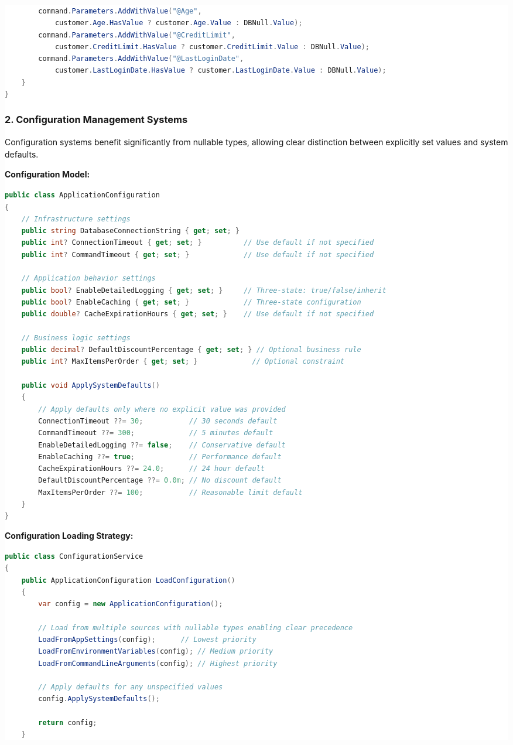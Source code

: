 ```csharp
        command.Parameters.AddWithValue("@Age", 
            customer.Age.HasValue ? customer.Age.Value : DBNull.Value);
        command.Parameters.AddWithValue("@CreditLimit", 
            customer.CreditLimit.HasValue ? customer.CreditLimit.Value : DBNull.Value);
        command.Parameters.AddWithValue("@LastLoginDate", 
            customer.LastLoginDate.HasValue ? customer.LastLoginDate.Value : DBNull.Value);
    }
}
```

### 2. Configuration Management Systems

Configuration systems benefit significantly from nullable types, allowing clear distinction between explicitly set values and system defaults.

**Configuration Model:**
```csharp
public class ApplicationConfiguration
{
    // Infrastructure settings
    public string DatabaseConnectionString { get; set; }
    public int? ConnectionTimeout { get; set; }          // Use default if not specified
    public int? CommandTimeout { get; set; }             // Use default if not specified
    
    // Application behavior settings
    public bool? EnableDetailedLogging { get; set; }     // Three-state: true/false/inherit
    public bool? EnableCaching { get; set; }             // Three-state configuration
    public double? CacheExpirationHours { get; set; }    // Use default if not specified
    
    // Business logic settings
    public decimal? DefaultDiscountPercentage { get; set; } // Optional business rule
    public int? MaxItemsPerOrder { get; set; }             // Optional constraint
    
    public void ApplySystemDefaults()
    {
        // Apply defaults only where no explicit value was provided
        ConnectionTimeout ??= 30;           // 30 seconds default
        CommandTimeout ??= 300;             // 5 minutes default
        EnableDetailedLogging ??= false;    // Conservative default
        EnableCaching ??= true;             // Performance default
        CacheExpirationHours ??= 24.0;      // 24 hour default
        DefaultDiscountPercentage ??= 0.0m; // No discount default
        MaxItemsPerOrder ??= 100;           // Reasonable limit default
    }
}
```

**Configuration Loading Strategy:**
```csharp
public class ConfigurationService
{
    public ApplicationConfiguration LoadConfiguration()
    {
        var config = new ApplicationConfiguration();
        
        // Load from multiple sources with nullable types enabling clear precedence
        LoadFromAppSettings(config);      // Lowest priority
        LoadFromEnvironmentVariables(config); // Medium priority
        LoadFromCommandLineArguments(config); // Highest priority
        
        // Apply defaults for any unspecified values
        config.ApplySystemDefaults();
        
        return config;
    }
```